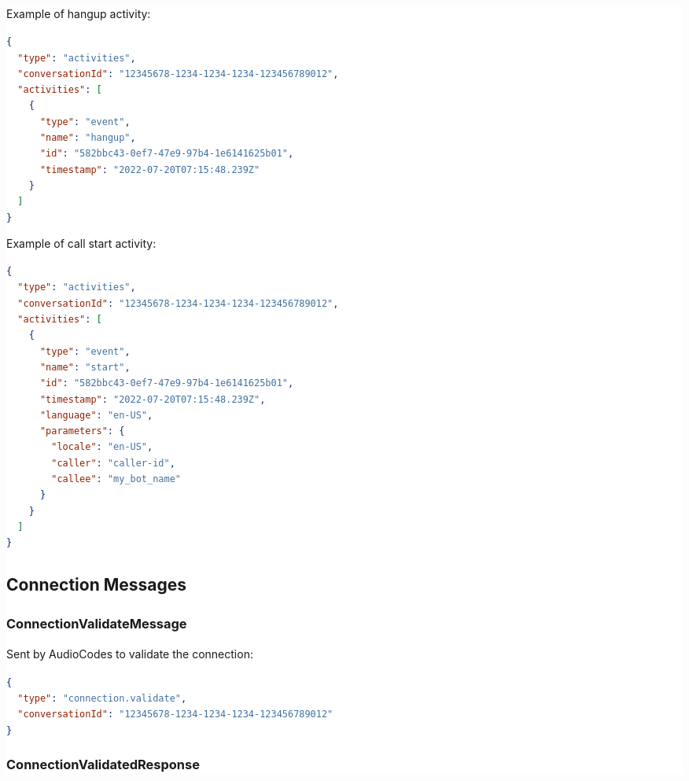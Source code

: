 Example of hangup activity:

```json
{
  "type": "activities",
  "conversationId": "12345678-1234-1234-1234-123456789012",
  "activities": [
    {
      "type": "event",
      "name": "hangup",
      "id": "582bbc43-0ef7-47e9-97b4-1e6141625b01",
      "timestamp": "2022-07-20T07:15:48.239Z"
    }
  ]
}
```

Example of call start activity:

```json
{
  "type": "activities",
  "conversationId": "12345678-1234-1234-1234-123456789012",
  "activities": [
    {
      "type": "event",
      "name": "start",
      "id": "582bbc43-0ef7-47e9-97b4-1e6141625b01",
      "timestamp": "2022-07-20T07:15:48.239Z",
      "language": "en-US",
      "parameters": {
        "locale": "en-US",
        "caller": "caller-id",
        "callee": "my_bot_name"
      }
    }
  ]
}
```

## Connection Messages

### ConnectionValidateMessage

Sent by AudioCodes to validate the connection:

```json
{
  "type": "connection.validate",
  "conversationId": "12345678-1234-1234-1234-123456789012"
}
```

### ConnectionValidatedResponse
